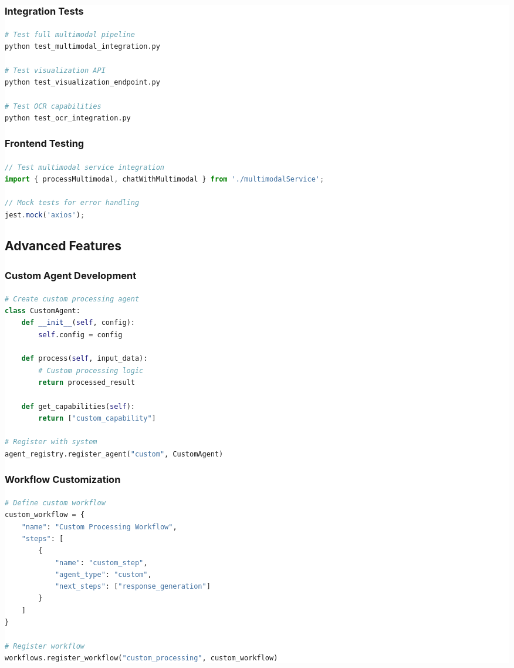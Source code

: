 ### Integration Tests

```bash
# Test full multimodal pipeline
python test_multimodal_integration.py

# Test visualization API
python test_visualization_endpoint.py

# Test OCR capabilities
python test_ocr_integration.py
```

### Frontend Testing

```javascript
// Test multimodal service integration
import { processMultimodal, chatWithMultimodal } from './multimodalService';

// Mock tests for error handling
jest.mock('axios');
```

## Advanced Features

### Custom Agent Development

```python
# Create custom processing agent
class CustomAgent:
    def __init__(self, config):
        self.config = config
    
    def process(self, input_data):
        # Custom processing logic
        return processed_result
    
    def get_capabilities(self):
        return ["custom_capability"]

# Register with system
agent_registry.register_agent("custom", CustomAgent)
```

### Workflow Customization

```python
# Define custom workflow
custom_workflow = {
    "name": "Custom Processing Workflow",
    "steps": [
        {
            "name": "custom_step",
            "agent_type": "custom",
            "next_steps": ["response_generation"]
        }
    ]
}

# Register workflow
workflows.register_workflow("custom_processing", custom_workflow)
```
